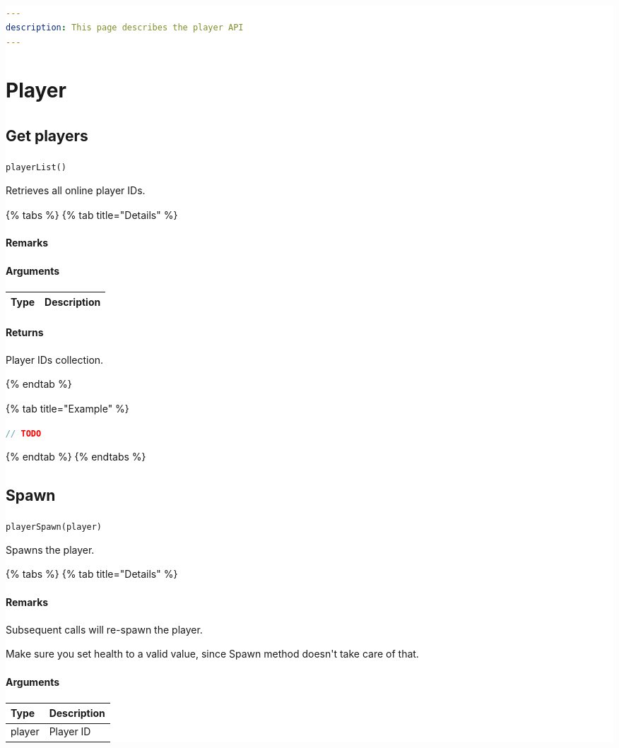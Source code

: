 ```yaml
---
description: This page describes the player API
---
```


# Player

## Get players

`playerList()`

Retrieves all online player IDs.

{% tabs %}
{% tab title="Details" %}
#### Remarks

#### Arguments

| Type | Description |
| :--- | :--- |

#### Returns

Player IDs collection.

{% endtab %}

{% tab title="Example" %}
```javascript
// TODO
```
{% endtab %}
{% endtabs %}

## Spawn

`playerSpawn(player)`

Spawns the player.

{% tabs %}
{% tab title="Details" %}
#### Remarks

Subsequent calls will re-spawn the player.

Make sure you set health to a valid value, since Spawn method doesn't take care of that.

#### Arguments

| Type | Description |
| :--- | :--- |
| player | Player ID |
